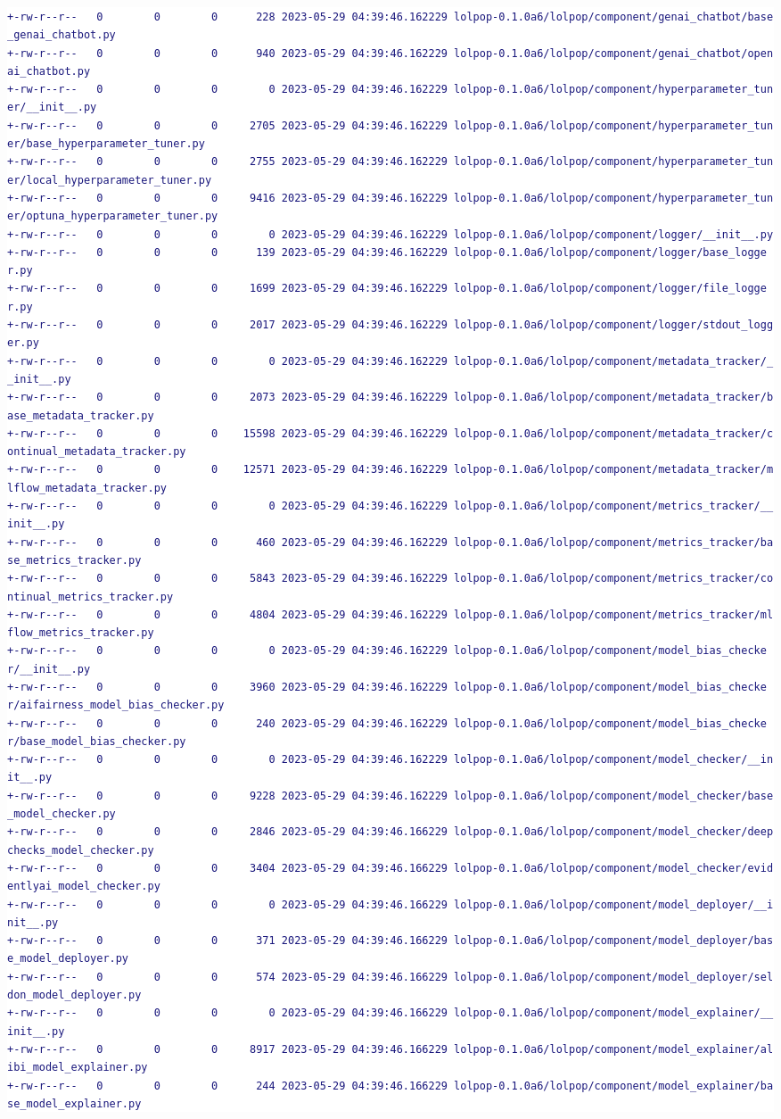 ```diff
+-rw-r--r--   0        0        0      228 2023-05-29 04:39:46.162229 lolpop-0.1.0a6/lolpop/component/genai_chatbot/base_genai_chatbot.py
+-rw-r--r--   0        0        0      940 2023-05-29 04:39:46.162229 lolpop-0.1.0a6/lolpop/component/genai_chatbot/openai_chatbot.py
+-rw-r--r--   0        0        0        0 2023-05-29 04:39:46.162229 lolpop-0.1.0a6/lolpop/component/hyperparameter_tuner/__init__.py
+-rw-r--r--   0        0        0     2705 2023-05-29 04:39:46.162229 lolpop-0.1.0a6/lolpop/component/hyperparameter_tuner/base_hyperparameter_tuner.py
+-rw-r--r--   0        0        0     2755 2023-05-29 04:39:46.162229 lolpop-0.1.0a6/lolpop/component/hyperparameter_tuner/local_hyperparameter_tuner.py
+-rw-r--r--   0        0        0     9416 2023-05-29 04:39:46.162229 lolpop-0.1.0a6/lolpop/component/hyperparameter_tuner/optuna_hyperparameter_tuner.py
+-rw-r--r--   0        0        0        0 2023-05-29 04:39:46.162229 lolpop-0.1.0a6/lolpop/component/logger/__init__.py
+-rw-r--r--   0        0        0      139 2023-05-29 04:39:46.162229 lolpop-0.1.0a6/lolpop/component/logger/base_logger.py
+-rw-r--r--   0        0        0     1699 2023-05-29 04:39:46.162229 lolpop-0.1.0a6/lolpop/component/logger/file_logger.py
+-rw-r--r--   0        0        0     2017 2023-05-29 04:39:46.162229 lolpop-0.1.0a6/lolpop/component/logger/stdout_logger.py
+-rw-r--r--   0        0        0        0 2023-05-29 04:39:46.162229 lolpop-0.1.0a6/lolpop/component/metadata_tracker/__init__.py
+-rw-r--r--   0        0        0     2073 2023-05-29 04:39:46.162229 lolpop-0.1.0a6/lolpop/component/metadata_tracker/base_metadata_tracker.py
+-rw-r--r--   0        0        0    15598 2023-05-29 04:39:46.162229 lolpop-0.1.0a6/lolpop/component/metadata_tracker/continual_metadata_tracker.py
+-rw-r--r--   0        0        0    12571 2023-05-29 04:39:46.162229 lolpop-0.1.0a6/lolpop/component/metadata_tracker/mlflow_metadata_tracker.py
+-rw-r--r--   0        0        0        0 2023-05-29 04:39:46.162229 lolpop-0.1.0a6/lolpop/component/metrics_tracker/__init__.py
+-rw-r--r--   0        0        0      460 2023-05-29 04:39:46.162229 lolpop-0.1.0a6/lolpop/component/metrics_tracker/base_metrics_tracker.py
+-rw-r--r--   0        0        0     5843 2023-05-29 04:39:46.162229 lolpop-0.1.0a6/lolpop/component/metrics_tracker/continual_metrics_tracker.py
+-rw-r--r--   0        0        0     4804 2023-05-29 04:39:46.162229 lolpop-0.1.0a6/lolpop/component/metrics_tracker/mlflow_metrics_tracker.py
+-rw-r--r--   0        0        0        0 2023-05-29 04:39:46.162229 lolpop-0.1.0a6/lolpop/component/model_bias_checker/__init__.py
+-rw-r--r--   0        0        0     3960 2023-05-29 04:39:46.162229 lolpop-0.1.0a6/lolpop/component/model_bias_checker/aifairness_model_bias_checker.py
+-rw-r--r--   0        0        0      240 2023-05-29 04:39:46.162229 lolpop-0.1.0a6/lolpop/component/model_bias_checker/base_model_bias_checker.py
+-rw-r--r--   0        0        0        0 2023-05-29 04:39:46.162229 lolpop-0.1.0a6/lolpop/component/model_checker/__init__.py
+-rw-r--r--   0        0        0     9228 2023-05-29 04:39:46.162229 lolpop-0.1.0a6/lolpop/component/model_checker/base_model_checker.py
+-rw-r--r--   0        0        0     2846 2023-05-29 04:39:46.166229 lolpop-0.1.0a6/lolpop/component/model_checker/deepchecks_model_checker.py
+-rw-r--r--   0        0        0     3404 2023-05-29 04:39:46.166229 lolpop-0.1.0a6/lolpop/component/model_checker/evidentlyai_model_checker.py
+-rw-r--r--   0        0        0        0 2023-05-29 04:39:46.166229 lolpop-0.1.0a6/lolpop/component/model_deployer/__init__.py
+-rw-r--r--   0        0        0      371 2023-05-29 04:39:46.166229 lolpop-0.1.0a6/lolpop/component/model_deployer/base_model_deployer.py
+-rw-r--r--   0        0        0      574 2023-05-29 04:39:46.166229 lolpop-0.1.0a6/lolpop/component/model_deployer/seldon_model_deployer.py
+-rw-r--r--   0        0        0        0 2023-05-29 04:39:46.166229 lolpop-0.1.0a6/lolpop/component/model_explainer/__init__.py
+-rw-r--r--   0        0        0     8917 2023-05-29 04:39:46.166229 lolpop-0.1.0a6/lolpop/component/model_explainer/alibi_model_explainer.py
+-rw-r--r--   0        0        0      244 2023-05-29 04:39:46.166229 lolpop-0.1.0a6/lolpop/component/model_explainer/base_model_explainer.py
```